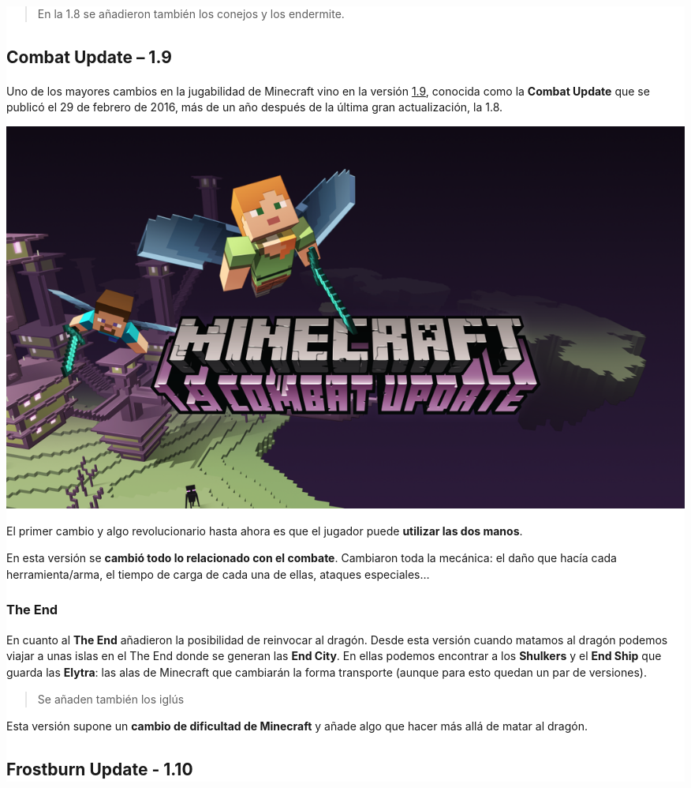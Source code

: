 > En la 1.8 se añadieron también los conejos y los endermite.

## Combat Update – 1.9

Uno de los mayores cambios en la jugabilidad de Minecraft vino en la versión [1.9](http://minecraft.gamepedia.com/1.9), conocida como la **Combat Update** que se publicó el 29 de febrero de 2016, más de un año después de la última gran actualización, la 1.8.

![1.9 Combat Update](/assets/images/posts/la-historia-de-minecraft/1_9.png)

El primer cambio y algo revolucionario hasta ahora es que el jugador puede **utilizar las dos manos**.

En esta versión se **cambió todo lo relacionado con el combate**. Cambiaron toda la mecánica: el daño que hacía cada herramienta/arma, el tiempo de carga de cada una de ellas, ataques especiales…

### The End

En cuanto al **The End** añadieron la posibilidad de reinvocar al dragón. Desde esta versión cuando matamos al dragón podemos viajar a unas islas en el The End donde se generan las **End City**. En ellas podemos encontrar a los **Shulkers** y el **End Ship** que guarda las **Elytra**: las alas de Minecraft que cambiarán la forma transporte (aunque para esto quedan un par de versiones).

> Se añaden también los iglús

Esta versión supone un **cambio de dificultad de Minecraft** y añade algo que hacer más allá de matar al dragón.

## Frostburn Update - 1.10
